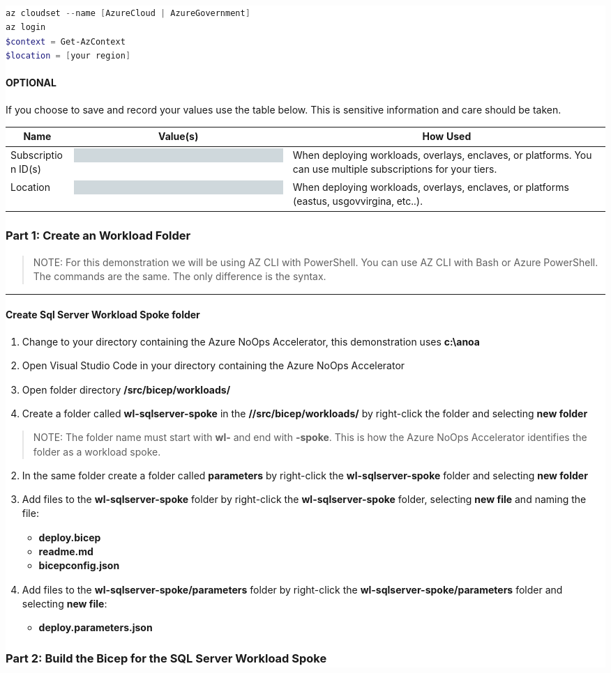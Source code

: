 ``` PowerShell
az cloudset --name [AzureCloud | AzureGovernment]
az login
$context = Get-AzContext
$location = [your region]
```

#### OPTIONAL

If you choose to save and record your values use the table below.  This is sensitive information and care should be taken.

| Name               | Value(s)                                                                                                                                                                                                                           | How Used                                                                                                        |
| ------------------ | ---------------------------------------------------------------------------------------------------------------------------------------------------------------------------------------------------------------------------------- | --------------------------------------------------------------------------------------------------------------- |
| Subscription ID(s) | <div style="height: 20px;background-color: #CFD8DC;width: 300px;"></div> | When deploying workloads, overlays, enclaves, or platforms.  You can use multiple subscriptions for your tiers. |
| Location           | <div style="height: 20px;background-color: #CFD8DC;width: 300px;"></div>                                                                                                                                                           | When deploying workloads, overlays, enclaves, or platforms (eastus, usgovvirgina, etc..).                       |

### Part 1: Create an Workload Folder

> <span class="note">NOTE</span>: For this demonstration we will be using AZ CLI with PowerShell. You can use AZ CLI with Bash or Azure PowerShell.  The commands are the same. The only difference is the syntax.

---

#### Create Sql Server Workload Spoke folder

1. Change to your directory containing the Azure NoOps Accelerator, this demonstration uses **c:\anoa**

1. Open Visual Studio Code in your directory containing the Azure NoOps Accelerator

1. Open folder directory **/src/bicep/workloads/**

1. Create a folder called **wl-sqlserver-spoke** in the **//src/bicep/workloads/** by right-click the folder and selecting **new folder**

> <span class="note">NOTE</span>: The folder name must start with **wl-** and end with **-spoke**.  This is how the Azure NoOps Accelerator identifies the folder as a workload spoke.

2. In the same folder create a folder called **parameters** by right-click the **wl-sqlserver-spoke** folder and selecting **new folder**

3. Add files to the **wl-sqlserver-spoke** folder by right-click the **wl-sqlserver-spoke** folder, selecting **new file** and naming the file:

    - **deploy.bicep**
    - **readme.md**
    - **bicepconfig.json**

4. Add files to the **wl-sqlserver-spoke/parameters** folder by right-click the **wl-sqlserver-spoke/parameters** folder and selecting **new file**:

    - **deploy.parameters.json**

### Part 2:  Build the Bicep for the SQL Server Workload Spoke
